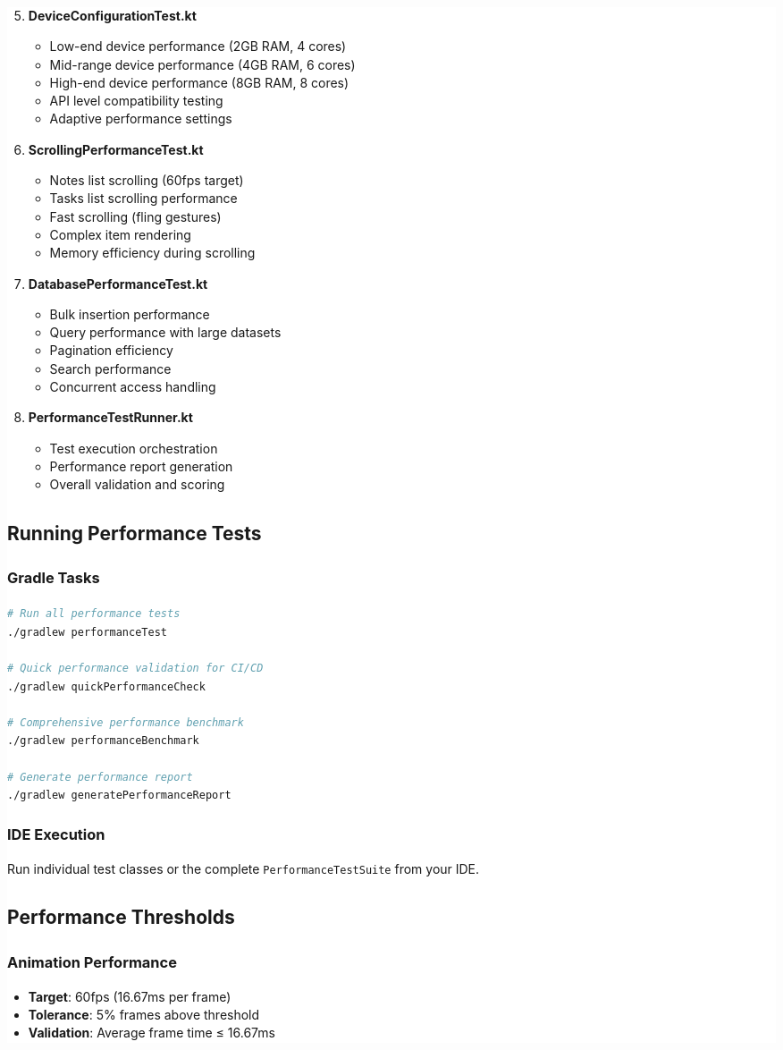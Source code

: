 5. **DeviceConfigurationTest.kt**
   - Low-end device performance (2GB RAM, 4 cores)
   - Mid-range device performance (4GB RAM, 6 cores)
   - High-end device performance (8GB RAM, 8 cores)
   - API level compatibility testing
   - Adaptive performance settings

6. **ScrollingPerformanceTest.kt**
   - Notes list scrolling (60fps target)
   - Tasks list scrolling performance
   - Fast scrolling (fling gestures)
   - Complex item rendering
   - Memory efficiency during scrolling

7. **DatabasePerformanceTest.kt**
   - Bulk insertion performance
   - Query performance with large datasets
   - Pagination efficiency
   - Search performance
   - Concurrent access handling

8. **PerformanceTestRunner.kt**
   - Test execution orchestration
   - Performance report generation
   - Overall validation and scoring

## Running Performance Tests

### Gradle Tasks

```bash
# Run all performance tests
./gradlew performanceTest

# Quick performance validation for CI/CD
./gradlew quickPerformanceCheck

# Comprehensive performance benchmark
./gradlew performanceBenchmark

# Generate performance report
./gradlew generatePerformanceReport
```

### IDE Execution

Run individual test classes or the complete `PerformanceTestSuite` from your IDE.

## Performance Thresholds

### Animation Performance
- **Target**: 60fps (16.67ms per frame)
- **Tolerance**: 5% frames above threshold
- **Validation**: Average frame time ≤ 16.67ms
